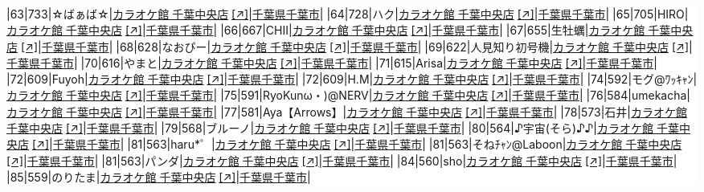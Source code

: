 |63|733|<span class="rank-name-dl">☆ばぁば☆</span>|<a href="/darts/rank/shops/a449cacbf2a114befec1ae84bb28bd87.html">カラオケ館 千葉中央店</a> <a href="https://search.dartslive.com/jp/shop/a449cacbf2a114befec1ae84bb28bd87">[↗]</a>|<a href="/darts/rank/千葉県/千葉市">千葉県千葉市</a>|
|64|728|<span class="rank-name-dl">ハク</span>|<a href="/darts/rank/shops/a449cacbf2a114befec1ae84bb28bd87.html">カラオケ館 千葉中央店</a> <a href="https://search.dartslive.com/jp/shop/a449cacbf2a114befec1ae84bb28bd87">[↗]</a>|<a href="/darts/rank/千葉県/千葉市">千葉県千葉市</a>|
|65|705|<span class="rank-name-dl">HIRO</span>|<a href="/darts/rank/shops/a449cacbf2a114befec1ae84bb28bd87.html">カラオケ館 千葉中央店</a> <a href="https://search.dartslive.com/jp/shop/a449cacbf2a114befec1ae84bb28bd87">[↗]</a>|<a href="/darts/rank/千葉県/千葉市">千葉県千葉市</a>|
|66|667|<span class="rank-name-dl">CHII</span>|<a href="/darts/rank/shops/a449cacbf2a114befec1ae84bb28bd87.html">カラオケ館 千葉中央店</a> <a href="https://search.dartslive.com/jp/shop/a449cacbf2a114befec1ae84bb28bd87">[↗]</a>|<a href="/darts/rank/千葉県/千葉市">千葉県千葉市</a>|
|67|655|<span class="rank-name-dl">生牡蠣</span>|<a href="/darts/rank/shops/a449cacbf2a114befec1ae84bb28bd87.html">カラオケ館 千葉中央店</a> <a href="https://search.dartslive.com/jp/shop/a449cacbf2a114befec1ae84bb28bd87">[↗]</a>|<a href="/darts/rank/千葉県/千葉市">千葉県千葉市</a>|
|68|628|<span class="rank-name-dl">なおぴー</span>|<a href="/darts/rank/shops/a449cacbf2a114befec1ae84bb28bd87.html">カラオケ館 千葉中央店</a> <a href="https://search.dartslive.com/jp/shop/a449cacbf2a114befec1ae84bb28bd87">[↗]</a>|<a href="/darts/rank/千葉県/千葉市">千葉県千葉市</a>|
|69|622|<span class="rank-name-dl">人見知り初号機</span>|<a href="/darts/rank/shops/a449cacbf2a114befec1ae84bb28bd87.html">カラオケ館 千葉中央店</a> <a href="https://search.dartslive.com/jp/shop/a449cacbf2a114befec1ae84bb28bd87">[↗]</a>|<a href="/darts/rank/千葉県/千葉市">千葉県千葉市</a>|
|70|616|<span class="rank-name-dl">やまと</span>|<a href="/darts/rank/shops/a449cacbf2a114befec1ae84bb28bd87.html">カラオケ館 千葉中央店</a> <a href="https://search.dartslive.com/jp/shop/a449cacbf2a114befec1ae84bb28bd87">[↗]</a>|<a href="/darts/rank/千葉県/千葉市">千葉県千葉市</a>|
|71|615|<span class="rank-name-dl">Arisa</span>|<a href="/darts/rank/shops/a449cacbf2a114befec1ae84bb28bd87.html">カラオケ館 千葉中央店</a> <a href="https://search.dartslive.com/jp/shop/a449cacbf2a114befec1ae84bb28bd87">[↗]</a>|<a href="/darts/rank/千葉県/千葉市">千葉県千葉市</a>|
|72|609|<span class="rank-name-dl">Fuyoh</span>|<a href="/darts/rank/shops/a449cacbf2a114befec1ae84bb28bd87.html">カラオケ館 千葉中央店</a> <a href="https://search.dartslive.com/jp/shop/a449cacbf2a114befec1ae84bb28bd87">[↗]</a>|<a href="/darts/rank/千葉県/千葉市">千葉県千葉市</a>|
|72|609|<span class="rank-name-dl">H.M</span>|<a href="/darts/rank/shops/a449cacbf2a114befec1ae84bb28bd87.html">カラオケ館 千葉中央店</a> <a href="https://search.dartslive.com/jp/shop/a449cacbf2a114befec1ae84bb28bd87">[↗]</a>|<a href="/darts/rank/千葉県/千葉市">千葉県千葉市</a>|
|74|592|<span class="rank-name-dl">モグ@ﾜｯｷｬﾝ</span>|<a href="/darts/rank/shops/a449cacbf2a114befec1ae84bb28bd87.html">カラオケ館 千葉中央店</a> <a href="https://search.dartslive.com/jp/shop/a449cacbf2a114befec1ae84bb28bd87">[↗]</a>|<a href="/darts/rank/千葉県/千葉市">千葉県千葉市</a>|
|75|591|<span class="rank-name-dl">RyoKunω・)@NERV</span>|<a href="/darts/rank/shops/a449cacbf2a114befec1ae84bb28bd87.html">カラオケ館 千葉中央店</a> <a href="https://search.dartslive.com/jp/shop/a449cacbf2a114befec1ae84bb28bd87">[↗]</a>|<a href="/darts/rank/千葉県/千葉市">千葉県千葉市</a>|
|76|584|<span class="rank-name-dl">umekacha</span>|<a href="/darts/rank/shops/a449cacbf2a114befec1ae84bb28bd87.html">カラオケ館 千葉中央店</a> <a href="https://search.dartslive.com/jp/shop/a449cacbf2a114befec1ae84bb28bd87">[↗]</a>|<a href="/darts/rank/千葉県/千葉市">千葉県千葉市</a>|
|77|581|<span class="rank-name-dl">Aya【Arrows】</span>|<a href="/darts/rank/shops/a449cacbf2a114befec1ae84bb28bd87.html">カラオケ館 千葉中央店</a> <a href="https://search.dartslive.com/jp/shop/a449cacbf2a114befec1ae84bb28bd87">[↗]</a>|<a href="/darts/rank/千葉県/千葉市">千葉県千葉市</a>|
|78|573|<span class="rank-name-dl">石井</span>|<a href="/darts/rank/shops/a449cacbf2a114befec1ae84bb28bd87.html">カラオケ館 千葉中央店</a> <a href="https://search.dartslive.com/jp/shop/a449cacbf2a114befec1ae84bb28bd87">[↗]</a>|<a href="/darts/rank/千葉県/千葉市">千葉県千葉市</a>|
|79|568|<span class="rank-name-dl">ブルーノ</span>|<a href="/darts/rank/shops/a449cacbf2a114befec1ae84bb28bd87.html">カラオケ館 千葉中央店</a> <a href="https://search.dartslive.com/jp/shop/a449cacbf2a114befec1ae84bb28bd87">[↗]</a>|<a href="/darts/rank/千葉県/千葉市">千葉県千葉市</a>|
|80|564|<span class="rank-name-dl">♪宇宙(そら)♪♪</span>|<a href="/darts/rank/shops/a449cacbf2a114befec1ae84bb28bd87.html">カラオケ館 千葉中央店</a> <a href="https://search.dartslive.com/jp/shop/a449cacbf2a114befec1ae84bb28bd87">[↗]</a>|<a href="/darts/rank/千葉県/千葉市">千葉県千葉市</a>|
|81|563|<span class="rank-name-dl">haru*゜</span>|<a href="/darts/rank/shops/a449cacbf2a114befec1ae84bb28bd87.html">カラオケ館 千葉中央店</a> <a href="https://search.dartslive.com/jp/shop/a449cacbf2a114befec1ae84bb28bd87">[↗]</a>|<a href="/darts/rank/千葉県/千葉市">千葉県千葉市</a>|
|81|563|<span class="rank-name-dl">そねﾁｬﾝ@Laboon</span>|<a href="/darts/rank/shops/a449cacbf2a114befec1ae84bb28bd87.html">カラオケ館 千葉中央店</a> <a href="https://search.dartslive.com/jp/shop/a449cacbf2a114befec1ae84bb28bd87">[↗]</a>|<a href="/darts/rank/千葉県/千葉市">千葉県千葉市</a>|
|81|563|<span class="rank-name-dl">パンダ</span>|<a href="/darts/rank/shops/a449cacbf2a114befec1ae84bb28bd87.html">カラオケ館 千葉中央店</a> <a href="https://search.dartslive.com/jp/shop/a449cacbf2a114befec1ae84bb28bd87">[↗]</a>|<a href="/darts/rank/千葉県/千葉市">千葉県千葉市</a>|
|84|560|<span class="rank-name-dl">sho</span>|<a href="/darts/rank/shops/a449cacbf2a114befec1ae84bb28bd87.html">カラオケ館 千葉中央店</a> <a href="https://search.dartslive.com/jp/shop/a449cacbf2a114befec1ae84bb28bd87">[↗]</a>|<a href="/darts/rank/千葉県/千葉市">千葉県千葉市</a>|
|85|559|<span class="rank-name-dl">のりたま</span>|<a href="/darts/rank/shops/a449cacbf2a114befec1ae84bb28bd87.html">カラオケ館 千葉中央店</a> <a href="https://search.dartslive.com/jp/shop/a449cacbf2a114befec1ae84bb28bd87">[↗]</a>|<a href="/darts/rank/千葉県/千葉市">千葉県千葉市</a>|